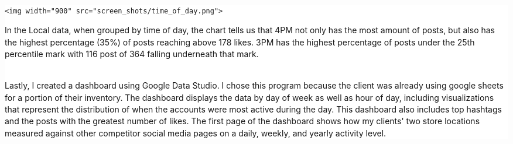     <img width="900" src="screen_shots/time_of_day.png">
</div>
In the Local data, when grouped by time of day, the chart tells us that 4PM not only has the most amount of posts, but also has the highest percentage (35%) of posts reaching above 178 likes. 3PM has the highest percentage of posts under the 25th percentile mark with 116 post of 364 falling underneath that mark. 
<br>
<br>

Lastly, I created a dashboard using Google Data Studio. I chose this program because the client was already using google sheets for a portion of their inventory.  The dashboard displays the data by day of week as well as hour of day, including visualizations that represent the distribution of when the accounts were most active during the day. This dashboard also includes top hashtags and the posts with the greatest number of likes.  The first page of the dashboard shows how my clients' two store locations measured against other competitor social media pages on a daily, weekly, and yearly activity level. 
<br>

<div align="center"><iframe width="900" height="500" src="https://datastudio.google.com/embed/reporting/35f68667-3262-4e0b-a0cc-a5ff28dcd253/page/qZC6C" frameborder="0" style="border:0" allowfullscreen></iframe></div>

